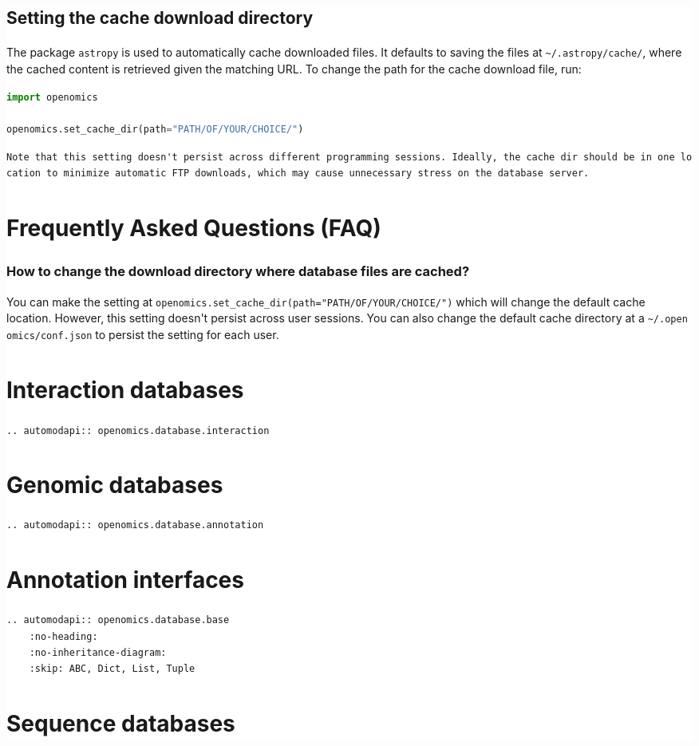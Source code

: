## Setting the cache download directory
The package `astropy` is used to automatically cache downloaded files. It defaults to saving the files at
`~/.astropy/cache/`, where the cached content is retrieved given the matching URL. To change the path for the cache download file, run:

```python
import openomics

openomics.set_cache_dir(path="PATH/OF/YOUR/CHOICE/")
```

```{note}
Note that this setting doesn't persist across different programming sessions. Ideally, the cache dir should be in one location to minimize automatic FTP downloads, which may cause unnecessary stress on the database server.
```

# Frequently Asked Questions (FAQ)

### How to change the download directory where database files are cached?

You can make the setting at `openomics.set_cache_dir(path="PATH/OF/YOUR/CHOICE/")` which will change the default
cache location. However, this setting doesn't persist across user sessions. You can also change the default cache
directory at a `~/.openomics/conf.json` to persist the setting for each user.


# Interaction databases

```{eval-rst}
.. automodapi:: openomics.database.interaction
```
# Genomic databases

```{eval-rst}
.. automodapi:: openomics.database.annotation
```
# Annotation interfaces

```{eval-rst}
.. automodapi:: openomics.database.base
    :no-heading:
    :no-inheritance-diagram:
    :skip: ABC, Dict, List, Tuple
```
# Sequence databases
